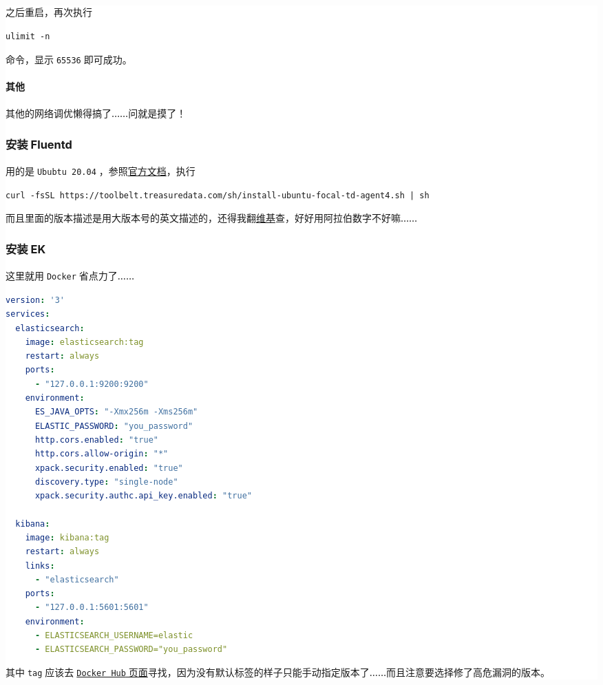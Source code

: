 之后重启，再次执行

```shell
ulimit -n
```

命令，显示 `65536` 即可成功。

#### 其他

其他的网络调优懒得搞了……问就是摸了！

### 安装 Fluentd

用的是 `Ububtu 20.04` ，参照[官方文档](https://docs.fluentd.org/installation/install-by-deb)，执行

```shell
curl -fsSL https://toolbelt.treasuredata.com/sh/install-ubuntu-focal-td-agent4.sh | sh
```

而且里面的版本描述是用大版本号的英文描述的，还得我翻[维基](https://zh.wikipedia.org/zh/Ubuntu)查，好好用阿拉伯数字不好嘛……

### 安装 EK

这里就用 `Docker` 省点力了……

```yaml
version: '3'
services:
  elasticsearch:
    image: elasticsearch:tag
    restart: always
    ports:
      - "127.0.0.1:9200:9200"
    environment:
      ES_JAVA_OPTS: "-Xmx256m -Xms256m"
      ELASTIC_PASSWORD: "you_password"
      http.cors.enabled: "true"
      http.cors.allow-origin: "*"
      xpack.security.enabled: "true"
      discovery.type: "single-node"
      xpack.security.authc.api_key.enabled: "true"

  kibana:
    image: kibana:tag
    restart: always
    links:
      - "elasticsearch"
    ports:
      - "127.0.0.1:5601:5601"
    environment:
      - ELASTICSEARCH_USERNAME=elastic
      - ELASTICSEARCH_PASSWORD="you_password"
```

 其中 `tag` 应该去 [`Docker Hub` 页面](https://hub.docker.com/_/elasticsearch)寻找，因为没有默认标签的样子只能手动指定版本了……而且注意要选择修了高危漏洞的版本。
